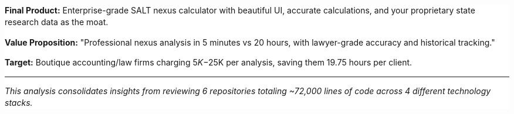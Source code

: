 **Final Product:** Enterprise-grade SALT nexus calculator with beautiful UI, accurate calculations, and your proprietary state research data as the moat.

**Value Proposition:** "Professional nexus analysis in 5 minutes vs 20 hours, with lawyer-grade accuracy and historical tracking."

**Target:** Boutique accounting/law firms charging $5K-$25K per analysis, saving them 19.75 hours per client.

---

*This analysis consolidates insights from reviewing 6 repositories totaling ~72,000 lines of code across 4 different technology stacks.*

